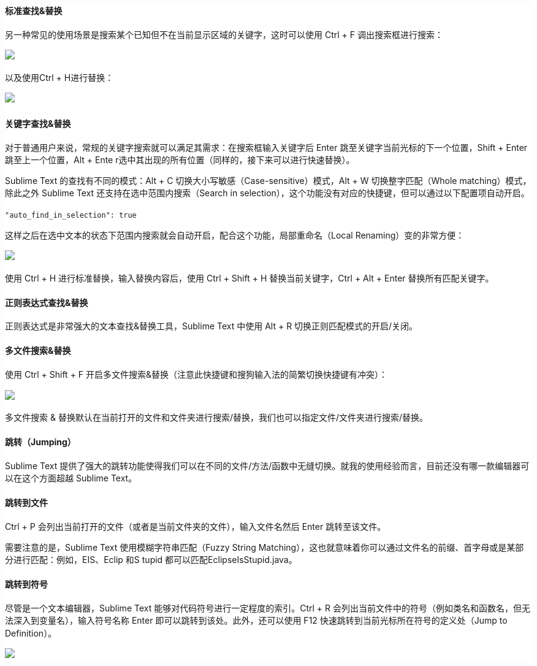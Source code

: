 #### 标准查找&替换

另一种常见的使用场景是搜索某个已知但不在当前显示区域的关键字，这时可以使用 Ctrl + F 调出搜索框进行搜索：

![](https://www.xiazaiba.com/uploadfiles/content/2015/0703/143588720659151440896.jpg)

以及使用Ctrl + H进行替换：

![](https://www.xiazaiba.com/uploadfiles/content/2015/0703/1435887207452431787264.jpg)

#### 关键字查找&替换

对于普通用户来说，常规的关键字搜索就可以满足其需求：在搜索框输入关键字后 Enter 跳至关键字当前光标的下一个位置，Shift + Enter 跳至上一个位置，Alt + Ente r选中其出现的所有位置（同样的，接下来可以进行快速替换）。

Sublime Text 的查找有不同的模式：Alt + C 切换大小写敏感（Case-sensitive）模式，Alt + W 切换整字匹配（Whole matching）模式，除此之外 Sublime Text 还支持在选中范围内搜索（Search in selection），这个功能没有对应的快捷键，但可以通过以下配置项自动开启。

```
"auto_find_in_selection": true
```

这样之后在选中文本的状态下范围内搜索就会自动开启，配合这个功能，局部重命名（Local Renaming）变的非常方便：

![](https://www.xiazaiba.com/uploadfiles/content/2015/0703/1435887207347693520896.gif)

使用 Ctrl + H 进行标准替换，输入替换内容后，使用 Ctrl + Shift + H 替换当前关键字，Ctrl + Alt + Enter 替换所有匹配关键字。

#### 正则表达式查找&替换

正则表达式是非常强大的文本查找&替换工具，Sublime Text 中使用 Alt + R 切换正则匹配模式的开启/关闭。

#### 多文件搜索&替换

使用 Ctrl + Shift + F 开启多文件搜索&替换（注意此快捷键和搜狗输入法的简繁切换快捷键有冲突）：

![](https://www.xiazaiba.com/uploadfiles/content/2015/0703/water_143588720820557128704.jpg)

多文件搜索 & 替换默认在当前打开的文件和文件夹进行搜索/替换，我们也可以指定文件/文件夹进行搜索/替换。

#### 跳转（Jumping）

Sublime Text 提供了强大的跳转功能使得我们可以在不同的文件/方法/函数中无缝切换。就我的使用经验而言，目前还没有哪一款编辑器可以在这个方面超越 Sublime Text。

#### 跳转到文件

Ctrl + P 会列出当前打开的文件（或者是当前文件夹的文件），输入文件名然后 Enter 跳转至该文件。

需要注意的是，Sublime Text 使用模糊字符串匹配（Fuzzy String Matching），这也就意味着你可以通过文件名的前缀、首字母或是某部分进行匹配：例如，EIS、Eclip 和S tupid 都可以匹配EclipseIsStupid.java。

#### 跳转到符号

尽管是一个文本编辑器，Sublime Text 能够对代码符号进行一定程度的索引。Ctrl + R 会列出当前文件中的符号（例如类名和函数名，但无法深入到变量名），输入符号名称 Enter 即可以跳转到该处。此外，还可以使用 F12 快速跳转到当前光标所在符号的定义处（Jump to Definition）。

![](https://www.xiazaiba.com/uploadfiles/content/2015/0703/1435887210383760378368.gif)
